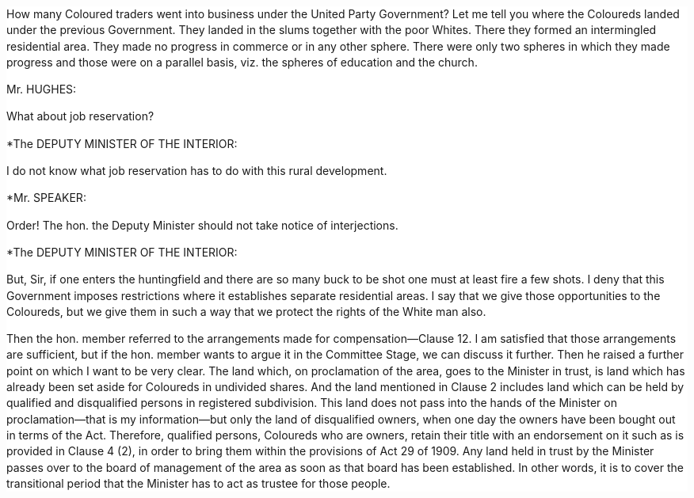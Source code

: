 <p>How many Coloured traders went into business under the United Party Government&#x003F; Let me tell you where the Coloureds landed under the previous Government. They landed in the slums together with the poor Whites. There they formed an intermingled residential area. They made no progress in commerce or in any other sphere. There were only two spheres in which they made progress and those were on a parallel basis, viz. the spheres of education and the church.</p>

</speech>

<speech by="#hughes">

<from>Mr. <person refersTo="hansard_za">HUGHES</person>:</from>

<p>What about job reservation&#x003F;</p>

</speech>

<speech by="#deputy_minister_of_the_interior">

<from>*The <person refersTo="hansard_za">DEPUTY MINISTER OF THE INTERIOR</person>:</from>

<p>I do not know what job reservation has to do with this rural development.</p>

</speech>

<speech by="#speaker">

<from>*Mr. <person refersTo="hansard_za">SPEAKER</person>:</from>

<p>Order! The hon. the Deputy Minister should not take notice of interjections.</p>

</speech>

<speech by="#deputy_minister_of_the_interior">

<from>*The <person refersTo="hansard_za">DEPUTY MINISTER OF THE INTERIOR</person>:</from>

<p>But, Sir, if one enters the huntingfield and there are so many buck to be shot one must at least fire a few shots. I deny that this Government imposes restrictions where it establishes separate residential areas. I say that we give those opportunities to the Coloureds, but we give them in such a way that we protect the rights of the White man also.</p>

<p>Then the hon. member referred to the arrangements made for compensation&#x2014;Clause 12. I am satisfied that those arrangements are sufficient, but if the hon. member wants to argue it in the Committee Stage, we can discuss it further. Then he raised a further point on which I want to be very clear. The land which, on proclamation of the area, goes to the Minister in trust, is land which has already been set aside for Coloureds in undivided shares. And the land mentioned in Clause 2 includes land which can be held by qualified and disqualified persons in registered subdivision. This land does not pass into the hands of the Minister on proclamation&#x2014;that is my information&#x2014;but only the land of disqualified owners, when one day the owners have been bought out in terms of the Act. Therefore, qualified persons, Coloureds who are owners, retain their title with an endorsement on it such as is provided in Clause 4 (2), in order to bring them within the provisions of Act 29 of 1909. Any land held in trust by the Minister passes over to the board of management of the area as soon as that board has been established. In other words, it is to cover the transitional period that the Minister has to act as trustee for those people.</p>

